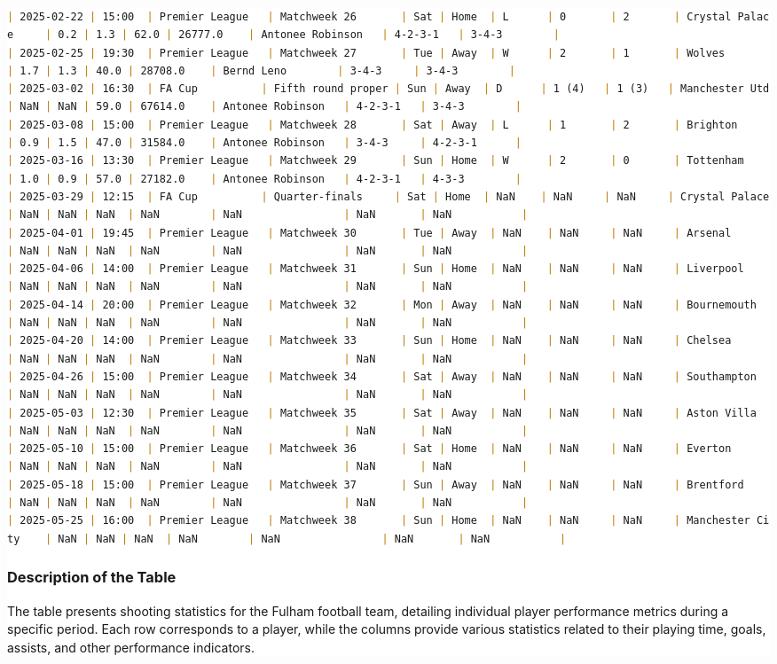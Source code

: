 ```markdown
| 2025-02-22 | 15:00  | Premier League   | Matchweek 26       | Sat | Home  | L      | 0       | 2       | Crystal Palace     | 0.2 | 1.3 | 62.0 | 26777.0    | Antonee Robinson   | 4-2-3-1   | 3-4-3        |
| 2025-02-25 | 19:30  | Premier League   | Matchweek 27       | Tue | Away  | W      | 2       | 1       | Wolves             | 1.7 | 1.3 | 40.0 | 28708.0    | Bernd Leno        | 3-4-3     | 3-4-3        |
| 2025-03-02 | 16:30  | FA Cup          | Fifth round proper | Sun | Away  | D      | 1 (4)   | 1 (3)   | Manchester Utd     | NaN | NaN | 59.0 | 67614.0    | Antonee Robinson   | 4-2-3-1   | 3-4-3        |
| 2025-03-08 | 15:00  | Premier League   | Matchweek 28       | Sat | Away  | L      | 1       | 2       | Brighton           | 0.9 | 1.5 | 47.0 | 31584.0    | Antonee Robinson   | 3-4-3     | 4-2-3-1      |
| 2025-03-16 | 13:30  | Premier League   | Matchweek 29       | Sun | Home  | W      | 2       | 0       | Tottenham          | 1.0 | 0.9 | 57.0 | 27182.0    | Antonee Robinson   | 4-2-3-1   | 4-3-3        |
| 2025-03-29 | 12:15  | FA Cup          | Quarter-finals     | Sat | Home  | NaN    | NaN     | NaN     | Crystal Palace     | NaN | NaN | NaN  | NaN        | NaN                | NaN       | NaN           |
| 2025-04-01 | 19:45  | Premier League   | Matchweek 30       | Tue | Away  | NaN    | NaN     | NaN     | Arsenal            | NaN | NaN | NaN  | NaN        | NaN                | NaN       | NaN           |
| 2025-04-06 | 14:00  | Premier League   | Matchweek 31       | Sun | Home  | NaN    | NaN     | NaN     | Liverpool          | NaN | NaN | NaN  | NaN        | NaN                | NaN       | NaN           |
| 2025-04-14 | 20:00  | Premier League   | Matchweek 32       | Mon | Away  | NaN    | NaN     | NaN     | Bournemouth        | NaN | NaN | NaN  | NaN        | NaN                | NaN       | NaN           |
| 2025-04-20 | 14:00  | Premier League   | Matchweek 33       | Sun | Home  | NaN    | NaN     | NaN     | Chelsea            | NaN | NaN | NaN  | NaN        | NaN                | NaN       | NaN           |
| 2025-04-26 | 15:00  | Premier League   | Matchweek 34       | Sat | Away  | NaN    | NaN     | NaN     | Southampton        | NaN | NaN | NaN  | NaN        | NaN                | NaN       | NaN           |
| 2025-05-03 | 12:30  | Premier League   | Matchweek 35       | Sat | Away  | NaN    | NaN     | NaN     | Aston Villa        | NaN | NaN | NaN  | NaN        | NaN                | NaN       | NaN           |
| 2025-05-10 | 15:00  | Premier League   | Matchweek 36       | Sat | Home  | NaN    | NaN     | NaN     | Everton            | NaN | NaN | NaN  | NaN        | NaN                | NaN       | NaN           |
| 2025-05-18 | 15:00  | Premier League   | Matchweek 37       | Sun | Away  | NaN    | NaN     | NaN     | Brentford          | NaN | NaN | NaN  | NaN        | NaN                | NaN       | NaN           |
| 2025-05-25 | 16:00  | Premier League   | Matchweek 38       | Sun | Home  | NaN    | NaN     | NaN     | Manchester City    | NaN | NaN | NaN  | NaN        | NaN                | NaN       | NaN           |
```

### Description of the Table

The table presents shooting statistics for the Fulham football team, detailing individual player performance metrics during a specific period. Each row corresponds to a player, while the columns provide various statistics related to their playing time, goals, assists, and other performance indicators. 
